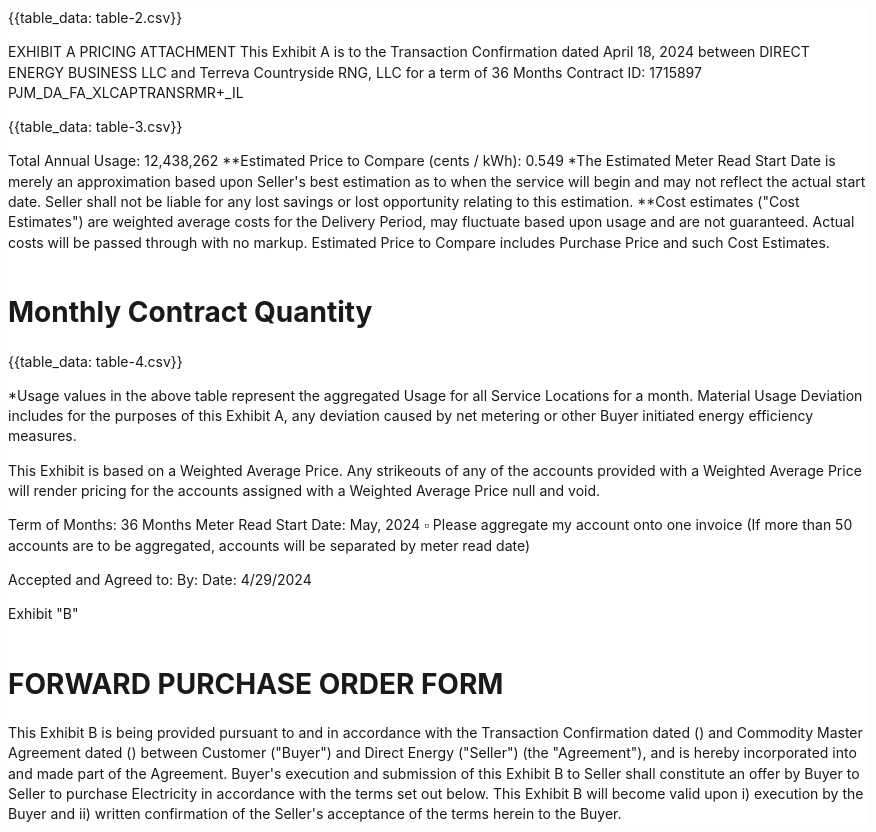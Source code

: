 {{table_data: table-2.csv}}

EXHIBIT A PRICING ATTACHMENT
This Exhibit A is to the Transaction Confirmation dated April 18, 2024 between DIRECT ENERGY BUSINESS LLC and
Terreva Countryside RNG, LLC for a term of 36 Months
Contract ID: 1715897
PJM_DA_FA_XLCAPTRANSRMR+_IL

{{table_data: table-3.csv}}

Total Annual Usage: 12,438,262
**Estimated Price to Compare (cents / kWh): 0.549
*The Estimated Meter Read Start Date is merely an approximation based upon Seller's best estimation as to when the service will begin and may not reflect the actual start date. Seller shall not be liable for any lost savings or lost opportunity relating to this estimation.
**Cost estimates ("Cost Estimates") are weighted average costs for the Delivery Period, may fluctuate based upon usage and are not guaranteed. Actual costs will be passed through with no markup. Estimated Price to Compare includes Purchase Price and such Cost Estimates.

# Monthly Contract Quantity 

{{table_data: table-4.csv}}

*Usage values in the above table represent the aggregated Usage for all Service Locations for a month. Material Usage Deviation includes for the purposes of this Exhibit A, any deviation caused by net metering or other Buyer initiated energy efficiency measures.

This Exhibit is based on a Weighted Average Price. Any strikeouts of any of the accounts provided with a Weighted Average Price will render pricing for the accounts assigned with a Weighted Average Price null and void.

Term of Months: 36 Months
Meter Read Start Date: May, 2024
$\square$ Please aggregate my account onto one invoice
(If more than 50 accounts are to be aggregated, accounts will be separated by meter read date)

Accepted and Agreed to:
By:
Date:
$4 / 29 / 2024$

Exhibit "B"

# FORWARD PURCHASE ORDER FORM 

This Exhibit B is being provided pursuant to and in accordance with the Transaction Confirmation dated () and Commodity Master Agreement dated () between Customer ("Buyer") and Direct Energy ("Seller") (the "Agreement"), and is hereby incorporated into and made part of the Agreement. Buyer's execution and submission of this Exhibit B to Seller shall constitute an offer by Buyer to Seller to purchase Electricity in accordance with the terms set out below. This Exhibit B will become valid upon i) execution by the Buyer and ii) written confirmation of the Seller's acceptance of the terms herein to the Buyer.
